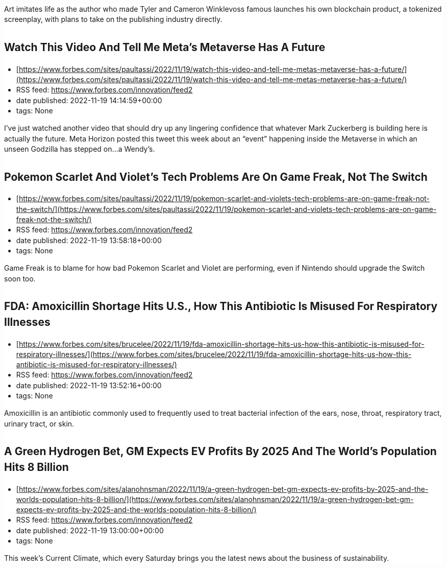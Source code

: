 Art imitates life as the author who made Tyler and Cameron Winklevoss famous launches his own blockchain product, a tokenized screenplay, with plans to take on the publishing industry directly.

## Watch This Video And Tell Me Meta’s Metaverse Has A Future
 - [https://www.forbes.com/sites/paultassi/2022/11/19/watch-this-video-and-tell-me-metas-metaverse-has-a-future/](https://www.forbes.com/sites/paultassi/2022/11/19/watch-this-video-and-tell-me-metas-metaverse-has-a-future/)
 - RSS feed: https://www.forbes.com/innovation/feed2
 - date published: 2022-11-19 14:14:59+00:00
 - tags: None

I’ve just watched another video that should dry up any lingering confidence that whatever Mark Zuckerberg is building here is actually the future. Meta Horizon posted this tweet this week about an “event” happening inside the Metaverse in which an unseen Godzilla has stepped on…a Wendy’s.

## Pokemon Scarlet And Violet’s Tech Problems Are On Game Freak, Not The Switch
 - [https://www.forbes.com/sites/paultassi/2022/11/19/pokemon-scarlet-and-violets-tech-problems-are-on-game-freak-not-the-switch/](https://www.forbes.com/sites/paultassi/2022/11/19/pokemon-scarlet-and-violets-tech-problems-are-on-game-freak-not-the-switch/)
 - RSS feed: https://www.forbes.com/innovation/feed2
 - date published: 2022-11-19 13:58:18+00:00
 - tags: None

Game Freak is to blame for how bad Pokemon Scarlet and Violet are performing, even if Nintendo should upgrade the Switch soon too.

## FDA: Amoxicillin Shortage Hits U.S., How This Antibiotic Is Misused For Respiratory Illnesses
 - [https://www.forbes.com/sites/brucelee/2022/11/19/fda-amoxicillin-shortage-hits-us-how-this-antibiotic-is-misused-for-respiratory-illnesses/](https://www.forbes.com/sites/brucelee/2022/11/19/fda-amoxicillin-shortage-hits-us-how-this-antibiotic-is-misused-for-respiratory-illnesses/)
 - RSS feed: https://www.forbes.com/innovation/feed2
 - date published: 2022-11-19 13:52:16+00:00
 - tags: None

Amoxicillin is an antibiotic commonly used to frequently used to treat bacterial infection of the ears, nose, throat, respiratory tract, urinary tract, or skin.

## A Green Hydrogen Bet, GM Expects EV Profits By 2025 And The World’s Population Hits 8 Billion
 - [https://www.forbes.com/sites/alanohnsman/2022/11/19/a-green-hydrogen-bet-gm-expects-ev-profits-by-2025-and-the-worlds-population-hits-8-billion/](https://www.forbes.com/sites/alanohnsman/2022/11/19/a-green-hydrogen-bet-gm-expects-ev-profits-by-2025-and-the-worlds-population-hits-8-billion/)
 - RSS feed: https://www.forbes.com/innovation/feed2
 - date published: 2022-11-19 13:00:00+00:00
 - tags: None

This week’s Current Climate, which every Saturday brings you the latest news about the business of sustainability.
